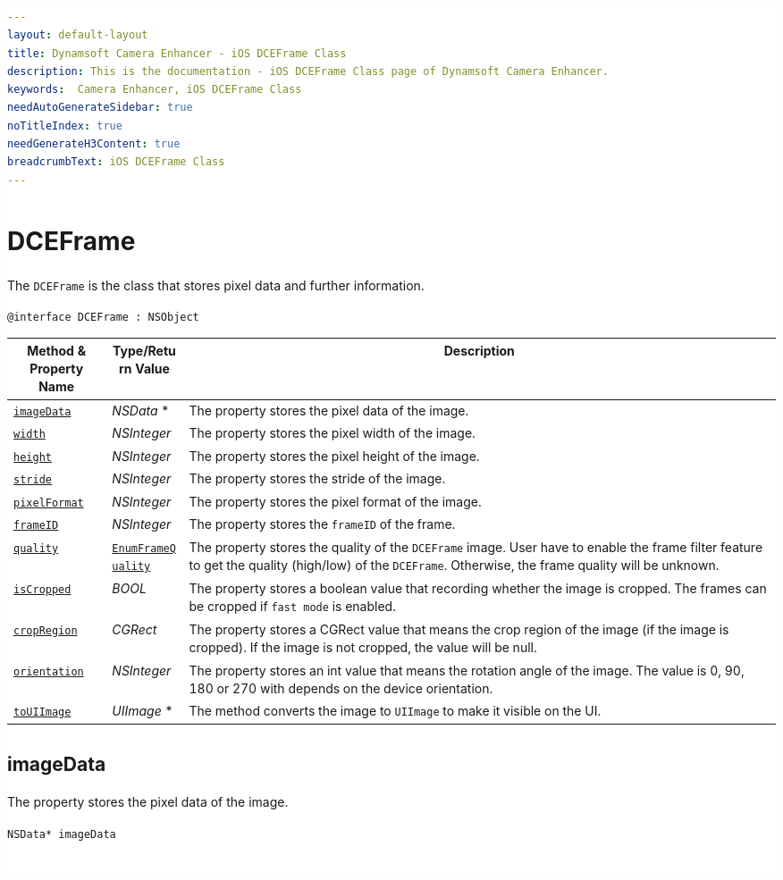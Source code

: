 ```yaml
---
layout: default-layout
title: Dynamsoft Camera Enhancer - iOS DCEFrame Class
description: This is the documentation - iOS DCEFrame Class page of Dynamsoft Camera Enhancer.
keywords:  Camera Enhancer, iOS DCEFrame Class
needAutoGenerateSidebar: true
noTitleIndex: true
needGenerateH3Content: true
breadcrumbText: iOS DCEFrame Class
---
```


# DCEFrame

The `DCEFrame` is the class that stores pixel data and further information.

```objc
@interface DCEFrame : NSObject
```

| Method & Property Name | Type/Return Value | Description |
| ---------------------- | ----------------- | ----------- |
| [`imageData`](#imagedata) | *NSData* * | The property stores the pixel data of the image. |
| [`width`](#width) | *NSInteger* | The property stores the pixel width of the image. |
| [`height`](#height) | *NSInteger* | The property stores the pixel height of the image. |
| [`stride`](#stride) | *NSInteger* | The property stores the stride of the image. |
| [`pixelFormat`](#pixelformat) | *NSInteger* | The property stores the pixel format of the image. |
| [`frameID`](#frameid) | *NSInteger* | The property stores the `frameID` of the frame. |
| [`quality`](#quality) | [`EnumFrameQuality`]({{site.enumerations}}enum-frame-quality.html) | The property stores the quality of the `DCEFrame` image. User have to enable the frame filter feature to get the quality (high/low) of the `DCEFrame`. Otherwise, the frame quality will be unknown. |
| [`isCropped`](#iscropped) | *BOOL* | The property stores a boolean value that recording whether the image is cropped. The frames can be cropped if `fast mode` is enabled. |
| [`cropRegion`](#cropregion) | *CGRect* | The property stores a CGRect value that means the crop region of the image (if the image is cropped). If the image is not cropped, the value will be null. |
| [`orientation`](#orientation) | *NSInteger* | The property stores an int value that means the rotation angle of the image. The value is 0, 90, 180 or 270 with depends on the device orientation. |
| [`toUIImage`](#touiimage) | *UIImage* * | The method converts the image to `UIImage` to make it visible on the UI. |

## imageData

The property stores the pixel data of the image.

```objc
NSData* imageData
```

&nbsp;
